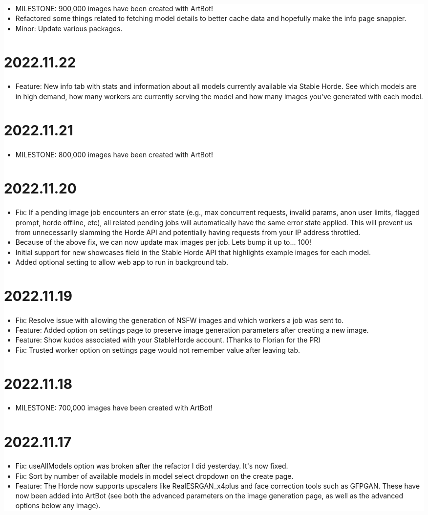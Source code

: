 - MILESTONE: 900,000 images have been created with ArtBot!
- Refactored some things related to fetching model details to better cache data and hopefully make the info page snappier.
- Minor: Update various packages.

# 2022.11.22

- Feature: New info tab with stats and information about all models currently available via Stable Horde. See which models are in high demand, how many workers are currently serving the model and how many images you've generated with each model.

# 2022.11.21

- MILESTONE: 800,000 images have been created with ArtBot!

# 2022.11.20

- Fix: If a pending image job encounters an error state (e.g., max concurrent requests, invalid params, anon user limits, flagged prompt, horde offline, etc), all related pending jobs will automatically have the same error state applied. This will prevent us from unnecessarily slamming the Horde API and potentially having requests from your IP address throttled.
- Because of the above fix, we can now update max images per job. Lets bump it up to... 100!
- Initial support for new showcases field in the Stable Horde API that highlights example images for each model.
- Added optional setting to allow web app to run in background tab.

# 2022.11.19

- Fix: Resolve issue with allowing the generation of NSFW images and which workers a job was sent to.
- Feature: Added option on settings page to preserve image generation parameters after creating a new image.
- Feature: Show kudos associated with your StableHorde account. (Thanks to Florian for the PR)
- Fix: Trusted worker option on settings page would not remember value after leaving tab.

# 2022.11.18

- MILESTONE: 700,000 images have been created with ArtBot!

# 2022.11.17

- Fix: useAllModels option was broken after the refactor I did yesterday. It's now fixed.
- Fix: Sort by number of available models in model select dropdown on the create page.
- Feature: The Horde now supports upscalers like RealESRGAN_x4plus and face correction tools such as GFPGAN. These have now been added into ArtBot (see both the advanced parameters on the image generation page, as well as the advanced options below any image).
